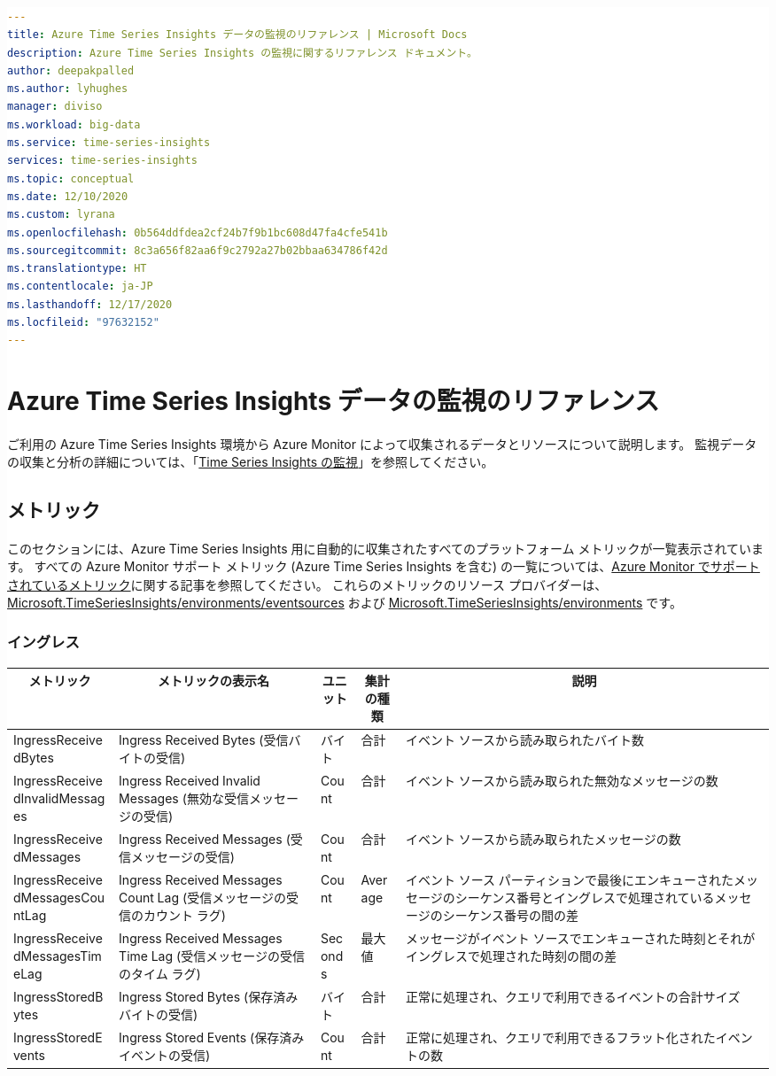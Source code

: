 ```yaml
---
title: Azure Time Series Insights データの監視のリファレンス | Microsoft Docs
description: Azure Time Series Insights の監視に関するリファレンス ドキュメント。
author: deepakpalled
ms.author: lyhughes
manager: diviso
ms.workload: big-data
ms.service: time-series-insights
services: time-series-insights
ms.topic: conceptual
ms.date: 12/10/2020
ms.custom: lyrana
ms.openlocfilehash: 0b564ddfdea2cf24b7f9b1bc608d47fa4cfe541b
ms.sourcegitcommit: 8c3a656f82aa6f9c2792a27b02bbaa634786f42d
ms.translationtype: HT
ms.contentlocale: ja-JP
ms.lasthandoff: 12/17/2020
ms.locfileid: "97632152"
---
```

# <a name="monitoring-azure-time-series-insights-data-reference"></a>Azure Time Series Insights データの監視のリファレンス

ご利用の Azure Time Series Insights 環境から Azure Monitor によって収集されるデータとリソースについて説明します。 監視データの収集と分析の詳細については、「[Time Series Insights の監視]( ./how-to-monitor-tsi.md)」を参照してください。

## <a name="metrics"></a>メトリック

このセクションには、Azure Time Series Insights 用に自動的に収集されたすべてのプラットフォーム メトリックが一覧表示されています。 すべての Azure Monitor サポート メトリック (Azure Time Series Insights を含む) の一覧については、[Azure Monitor でサポートされているメトリック](../azure-monitor/platform/metrics-supported.md)に関する記事を参照してください。 これらのメトリックのリソース プロバイダーは、[Microsoft.TimeSeriesInsights/environments/eventsources](../azure-monitor/platform/metrics-supported.md#microsofttimeseriesinsightsenvironmentseventsources) および [Microsoft.TimeSeriesInsights/environments](../azure-monitor/platform/metrics-supported.md#microsofttimeseriesinsightsenvironments) です。


### <a name="ingress"></a>イングレス
 
|メトリック|メトリックの表示名|ユニット|集計の種類|説明|
|---|---|---|---|---|
|IngressReceivedBytes|Ingress Received Bytes (受信バイトの受信)|バイト|合計|イベント ソースから読み取られたバイト数|
|IngressReceivedInvalidMessages|Ingress Received Invalid Messages (無効な受信メッセージの受信)|Count|合計|イベント ソースから読み取られた無効なメッセージの数|
|IngressReceivedMessages|Ingress Received Messages (受信メッセージの受信)|Count|合計|イベント ソースから読み取られたメッセージの数|
|IngressReceivedMessagesCountLag|Ingress Received Messages Count Lag (受信メッセージの受信のカウント ラグ)|Count|Average|イベント ソース パーティションで最後にエンキューされたメッセージのシーケンス番号とイングレスで処理されているメッセージのシーケンス番号の間の差|
|IngressReceivedMessagesTimeLag|Ingress Received Messages Time Lag (受信メッセージの受信のタイム ラグ)|Seconds|最大値|メッセージがイベント ソースでエンキューされた時刻とそれがイングレスで処理された時刻の間の差|
|IngressStoredBytes|Ingress Stored Bytes (保存済みバイトの受信)|バイト|合計|正常に処理され、クエリで利用できるイベントの合計サイズ|
|IngressStoredEvents|Ingress Stored Events (保存済みイベントの受信)|Count|合計|正常に処理され、クエリで利用できるフラット化されたイベントの数|
